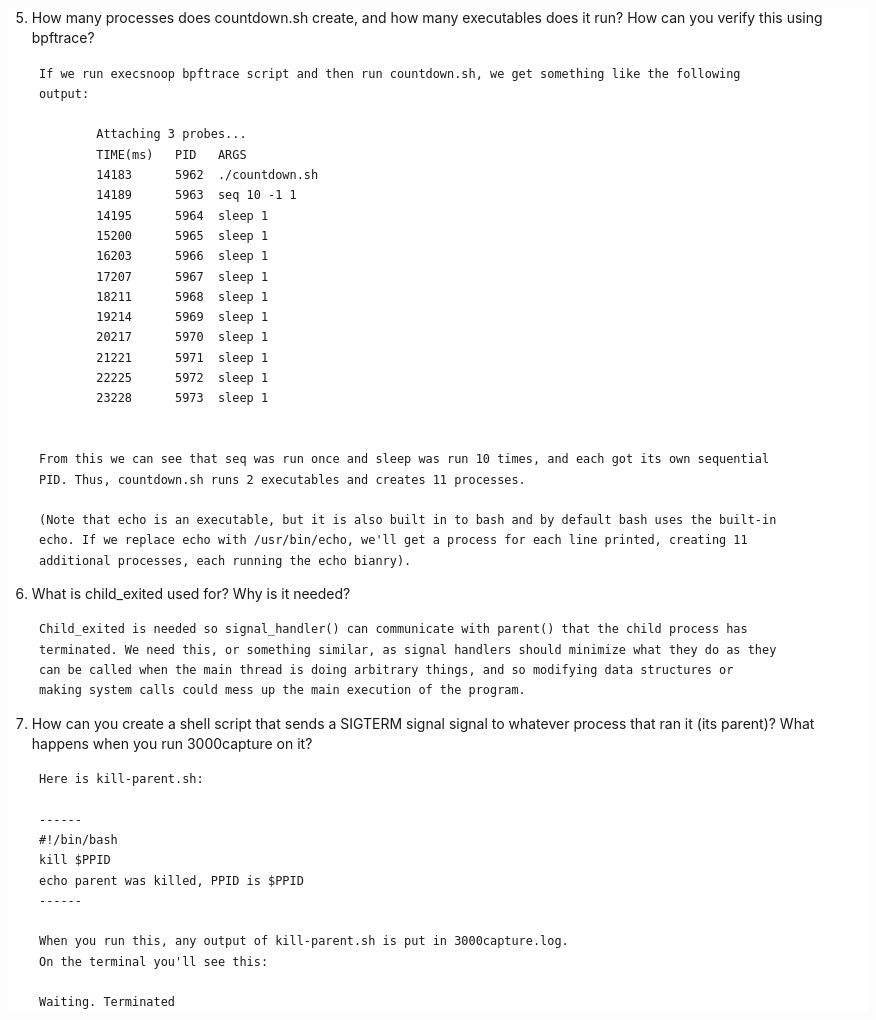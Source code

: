 5. How many processes does countdown.sh create, and how many executables does it run? How can you verify this using
bpftrace?

		If we run execsnoop bpftrace script and then run countdown.sh, we get something like the following
		output:

				Attaching 3 probes...
				TIME(ms)   PID   ARGS
				14183      5962  ./countdown.sh
				14189      5963  seq 10 -1 1
				14195      5964  sleep 1
				15200      5965  sleep 1
				16203      5966  sleep 1
				17207      5967  sleep 1
				18211      5968  sleep 1
				19214      5969  sleep 1
				20217      5970  sleep 1
				21221      5971  sleep 1
				22225      5972  sleep 1
				23228      5973  sleep 1


		From this we can see that seq was run once and sleep was run 10 times, and each got its own sequential
		PID. Thus, countdown.sh runs 2 executables and creates 11 processes.

		(Note that echo is an executable, but it is also built in to bash and by default bash uses the built-in
		echo. If we replace echo with /usr/bin/echo, we'll get a process for each line printed, creating 11
		additional processes, each running the echo bianry).

6. What is child_exited used for? Why is it needed?

		Child_exited is needed so signal_handler() can communicate with parent() that the child process has
		terminated. We need this, or something similar, as signal handlers should minimize what they do as they
		can be called when the main thread is doing arbitrary things, and so modifying data structures or
		making system calls could mess up the main execution of the program.

7. How can you create a shell script that sends a SIGTERM signal signal to whatever process that ran it (its parent)?
What happens when you run 3000capture on it?

		Here is kill-parent.sh:

		------
		#!/bin/bash
		kill $PPID
		echo parent was killed, PPID is $PPID
		------

		When you run this, any output of kill-parent.sh is put in 3000capture.log. 
		On the terminal you'll see this:

		Waiting. Terminated
